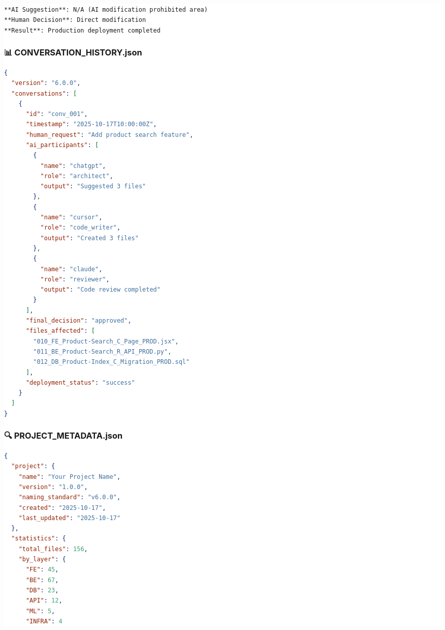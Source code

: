 ```markdown
**AI Suggestion**: N/A (AI modification prohibited area)  
**Human Decision**: Direct modification  
**Result**: Production deployment completed  
```

### 📊 CONVERSATION_HISTORY.json

```json
{
  "version": "6.0.0",
  "conversations": [
    {
      "id": "conv_001",
      "timestamp": "2025-10-17T10:00:00Z",
      "human_request": "Add product search feature",
      "ai_participants": [
        {
          "name": "chatgpt",
          "role": "architect",
          "output": "Suggested 3 files"
        },
        {
          "name": "cursor",
          "role": "code_writer",
          "output": "Created 3 files"
        },
        {
          "name": "claude",
          "role": "reviewer",
          "output": "Code review completed"
        }
      ],
      "final_decision": "approved",
      "files_affected": [
        "010_FE_Product-Search_C_Page_PROD.jsx",
        "011_BE_Product-Search_R_API_PROD.py",
        "012_DB_Product-Index_C_Migration_PROD.sql"
      ],
      "deployment_status": "success"
    }
  ]
}
```

### 🔍 PROJECT_METADATA.json

```json
{
  "project": {
    "name": "Your Project Name",
    "version": "1.0.0",
    "naming_standard": "v6.0.0",
    "created": "2025-10-17",
    "last_updated": "2025-10-17"
  },
  "statistics": {
    "total_files": 156,
    "by_layer": {
      "FE": 45,
      "BE": 67,
      "DB": 23,
      "API": 12,
      "ML": 5,
      "INFRA": 4
```
